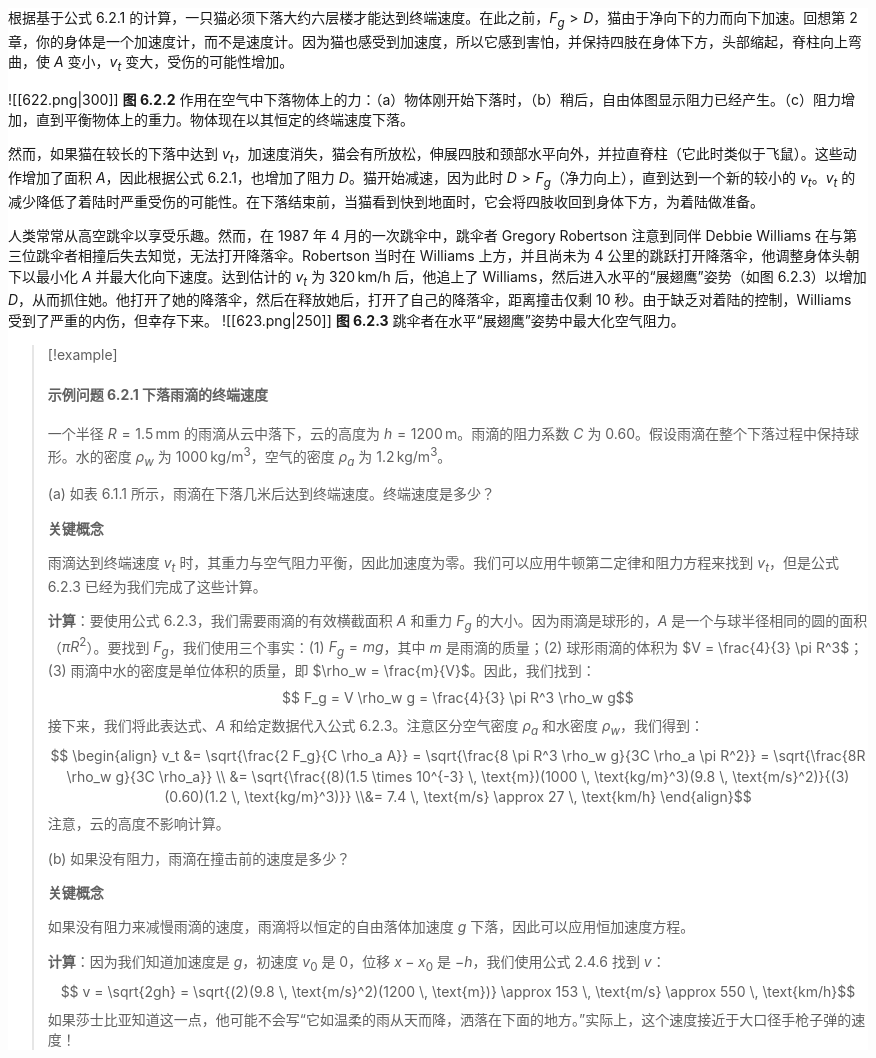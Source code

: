 
根据基于公式 6.2.1 的计算，一只猫必须下落大约六层楼才能达到终端速度。在此之前，$F_g > D$，猫由于净向下的力而向下加速。回想第 2 章，你的身体是一个加速度计，而不是速度计。因为猫也感受到加速度，所以它感到害怕，并保持四肢在身体下方，头部缩起，脊柱向上弯曲，使 $A$ 变小，$v_t$ 变大，受伤的可能性增加。

![[622.png|300]]
**图 6.2.2** 作用在空气中下落物体上的力：（a）物体刚开始下落时，（b）稍后，自由体图显示阻力已经产生。（c）阻力增加，直到平衡物体上的重力。物体现在以其恒定的终端速度下落。

然而，如果猫在较长的下落中达到 $v_t$，加速度消失，猫会有所放松，伸展四肢和颈部水平向外，并拉直脊柱（它此时类似于飞鼠）。这些动作增加了面积 $A$，因此根据公式 6.2.1，也增加了阻力 $D$。猫开始减速，因为此时 $D > F_g$（净力向上），直到达到一个新的较小的 $v_t$。$v_t$ 的减少降低了着陆时严重受伤的可能性。在下落结束前，当猫看到快到地面时，它会将四肢收回到身体下方，为着陆做准备。

人类常常从高空跳伞以享受乐趣。然而，在 1987 年 4 月的一次跳伞中，跳伞者 Gregory Robertson 注意到同伴 Debbie Williams 在与第三位跳伞者相撞后失去知觉，无法打开降落伞。Robertson 当时在 Williams 上方，并且尚未为 4 公里的跳跃打开降落伞，他调整身体头朝下以最小化 $A$ 并最大化向下速度。达到估计的 $v_t$ 为 $320\, \text{km/h}$ 后，他追上了 Williams，然后进入水平的“展翅鹰”姿势（如图 6.2.3）以增加 $D$，从而抓住她。他打开了她的降落伞，然后在释放她后，打开了自己的降落伞，距离撞击仅剩 10 秒。由于缺乏对着陆的控制，Williams 受到了严重的内伤，但幸存下来。
![[623.png|250]]
**图 6.2.3** 跳伞者在水平“展翅鹰”姿势中最大化空气阻力。

> [!example]
> #### 示例问题 6.2.1 下落雨滴的终端速度
> 
> 一个半径 $R = 1.5 \, \text{mm}$ 的雨滴从云中落下，云的高度为 $h = 1200 \, \text{m}$。雨滴的阻力系数 $C$ 为 0.60。假设雨滴在整个下落过程中保持球形。水的密度 $\rho_w$ 为 $1000 \, \text{kg/m}^3$，空气的密度 $\rho_a$ 为 $1.2 \, \text{kg/m}^3$。
> 
> (a) 如表 6.1.1 所示，雨滴在下落几米后达到终端速度。终端速度是多少？
> 
> **关键概念**
> 
> 雨滴达到终端速度 $v_t$ 时，其重力与空气阻力平衡，因此加速度为零。我们可以应用牛顿第二定律和阻力方程来找到 $v_t$，但是公式 6.2.3 已经为我们完成了这些计算。
> 
> **计算**：要使用公式 6.2.3，我们需要雨滴的有效横截面积 $A$ 和重力 $F_g$ 的大小。因为雨滴是球形的，$A$ 是一个与球半径相同的圆的面积（$\pi R^2$）。要找到 $F_g$，我们使用三个事实：(1) $F_g = mg$，其中 $m$ 是雨滴的质量；(2) 球形雨滴的体积为 $V = \frac{4}{3} \pi R^3$；(3) 雨滴中水的密度是单位体积的质量，即 $\rho_w = \frac{m}{V}$。因此，我们找到：$$
> F_g = V \rho_w g = \frac{4}{3} \pi R^3 \rho_w g$$接下来，我们将此表达式、$A$ 和给定数据代入公式 6.2.3。注意区分空气密度 $\rho_a$ 和水密度 $\rho_w$，我们得到：$$
> \begin{align}
> v_t &= \sqrt{\frac{2 F_g}{C \rho_a A}} = \sqrt{\frac{8 \pi R^3 \rho_w g}{3C \rho_a \pi R^2}} = \sqrt{\frac{8R \rho_w g}{3C \rho_a}} \\
> &= \sqrt{\frac{(8)(1.5 \times 10^{-3} \, \text{m})(1000 \, \text{kg/m}^3)(9.8 \, \text{m/s}^2)}{(3)(0.60)(1.2 \, \text{kg/m}^3)}} \\&= 7.4 \, \text{m/s} \approx 27 \, \text{km/h}
> \end{align}$$注意，云的高度不影响计算。
> 
> (b) 如果没有阻力，雨滴在撞击前的速度是多少？
> 
> **关键概念**
> 
> 如果没有阻力来减慢雨滴的速度，雨滴将以恒定的自由落体加速度 $g$ 下落，因此可以应用恒加速度方程。
> 
> **计算**：因为我们知道加速度是 $g$，初速度 $v_0$ 是 0，位移 $x - x_0$ 是 $-h$，我们使用公式 2.4.6 找到 $v$：$$
> v = \sqrt{2gh} = \sqrt{(2)(9.8 \, \text{m/s}^2)(1200 \, \text{m})} \approx 153 \, \text{m/s} \approx 550 \, \text{km/h}$$如果莎士比亚知道这一点，他可能不会写“它如温柔的雨从天而降，洒落在下面的地方。”实际上，这个速度接近于大口径手枪子弹的速度！

